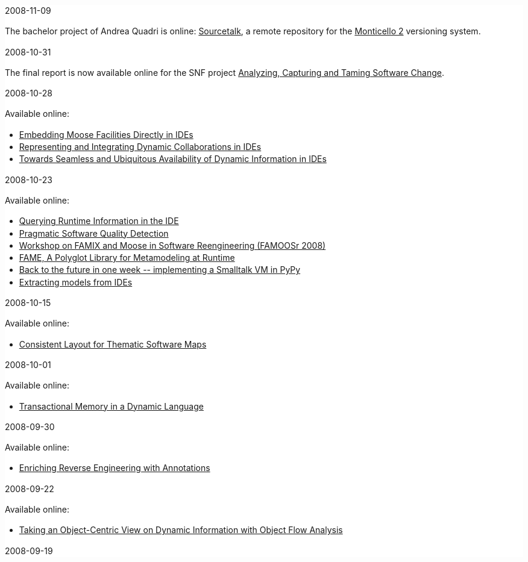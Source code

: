  <div class="date">2008-11-09</div> 

 The bachelor project of Andrea Quadri is online: [Sourcetalk](%assets_url%/scgbib/?query=quad08a&filter=Year), a remote repository for the [Monticello 2](http://www.wiresong.ca/static/releases/) versioning system. 

 <div class="date">2008-10-31</div> 

 The final report is now available online for the SNF project [Analyzing, Capturing and Taming Software Change](%base_url%/research/snf06). 

 <div class="date">2008-10-28</div> 

 Available online: 

- [Embedding Moose Facilities Directly in IDEs](%assets_url%/scgbib/?query=roet08g&filter=Year)
- [Representing and Integrating Dynamic Collaborations in IDEs](%assets_url%/scgbib/?query=roet08e&filter=Year)
- [Towards Seamless and Ubiquitous Availability of Dynamic Information in IDEs](%assets_url%/scgbib/?query=roet08f&filter=Year)

 <div class="date">2008-10-23</div> 

 Available online: 

- [Querying Runtime Information in the IDE](%assets_url%/scgbib/?query=roet08c&filter=Year)
- [Pragmatic Software Quality Detection](%assets_url%/scgbib/?query=girb08a&filter=Year)
- [Workshop on FAMIX and Moose in Software Reengineering (FAMOOSr 2008)](%assets_url%/scgbib/?query=duca08b&filter=Year)
- [FAME, A Polyglot Library for Metamodeling at Runtime](%assets_url%/scgbib/?query=kuhn08c&filter=Year)
- [Back to the future in one week -- implementing a Smalltalk VM in PyPy](%assets_url%/scgbib/?query=bolz08a&filter=Year)
- [Extracting models from IDEs](%assets_url%/scgbib/?query=lang08a&filter=Year)

 <div class="date">2008-10-15</div> 

 Available online: 

- [Consistent Layout for Thematic Software Maps](%assets_url%/scgbib/?query=kuhn08b&filter=Year)

 <div class="date">2008-10-01</div> 

 Available online: 

- [Transactional Memory in a Dynamic Language](%assets_url%/scgbib/?query=reng08a&filter=Year)

 <div class="date">2008-09-30</div> 

 Available online: 

- [Enriching Reverse Engineering with Annotations](%assets_url%/scgbib/?query=brue08b&filter=Year)

 <div class="date">2008-09-22</div> 

 Available online: 

- [Taking an Object-Centric View on Dynamic Information with Object Flow Analysis](%assets_url%/scgbib/?query=lien08c&filter=Year)

 <div class="date">2008-09-19</div> 
